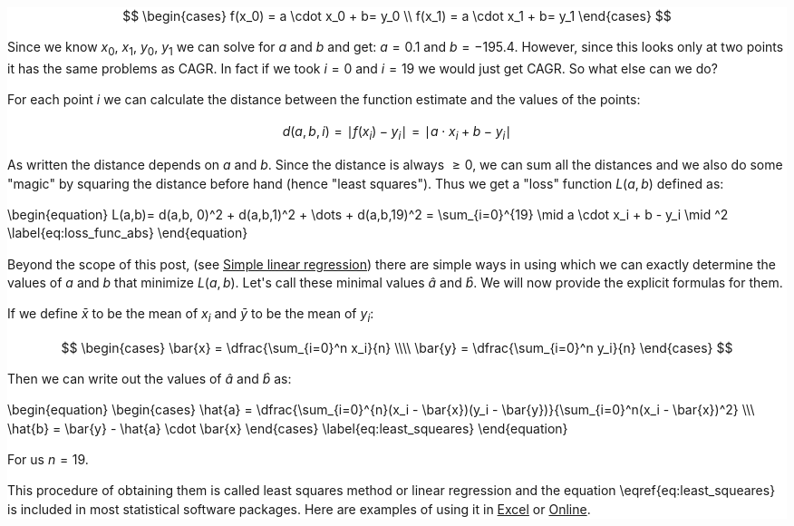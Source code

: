 $$
\begin{cases}
  f(x_0) = a \cdot x_0 + b= y_0 \\
  f(x_1) = a \cdot x_1 + b= y_1
\end{cases}
$$

Since we know $x_0$, $x_1$, $y_0$, $y_1$ we can solve for $a$ and $b$ and get: $a=0.1$ and $b=-195.4$. However, since this looks only at two points it has the same problems as CAGR. In fact if we took $i=0$ and $i=19$ we would just get CAGR. So what else can we do?

For each point $i$ we can calculate the distance between the function estimate and the values of the points:

$$d(a,b,i) = \mid f(x_i) - y_i \mid = \mid a \cdot x_i + b - y_i \mid$$

As written the distance depends on $a$ and $b$. Since the distance is always $\geq 0$, we can sum all the distances and we also do some "magic" by squaring the distance before hand (hence "least squares"). Thus we get a "loss" function $L(a,b)$ defined as:

\begin{equation}
  L(a,b)= d(a,b, 0)^2 + d(a,b,1)^2 + \dots + d(a,b,19)^2 = \sum_{i=0}^{19} \mid a \cdot x_i + b - y_i \mid ^2
  \label{eq:loss_func_abs}
\end{equation}

Beyond the scope of this post, (see [Simple linear regression](https://en.wikipedia.org/wiki/Simple_linear_regression)) there are simple ways in using which we can exactly determine the values of $a$ and $b$ that minimize $L(a,b)$. Let's call these minimal values $\hat{a}$ and $\hat{b}$. We will now provide the explicit formulas for them.

If we define $\bar{x}$ to be the mean of $x_i$ and $\bar{y}$ to be the mean of $y_i$:

$$
  \begin{cases}
    \bar{x} = \dfrac{\sum_{i=0}^n x_i}{n} \\\\
    \bar{y} = \dfrac{\sum_{i=0}^n y_i}{n}
  \end{cases}
$$

Then we can write out the values of $\hat{a}$ and $\hat{b}$ as:

\begin{equation}
  \begin{cases}
    \hat{a} = \dfrac{\sum_{i=0}^{n}(x_i - \bar{x})(y_i - \bar{y})}{\sum_{i=0}^n(x_i - \bar{x})^2} \\\\\\
    \hat{b} = \bar{y} - \hat{a} \cdot \bar{x}
  \end{cases}
  \label{eq:least_squeares}
\end{equation}

For us $n=19$.

This procedure of obtaining them is called least squares method or linear regression and the equation \eqref{eq:least_squeares} is included in most statistical software packages. Here are examples of using it in [Excel](https://www.ablebits.com/office-addins-blog/linear-regression-analysis-excel/) or [Online](https://www.statskingdom.com/linear-regression-calculator.html).
